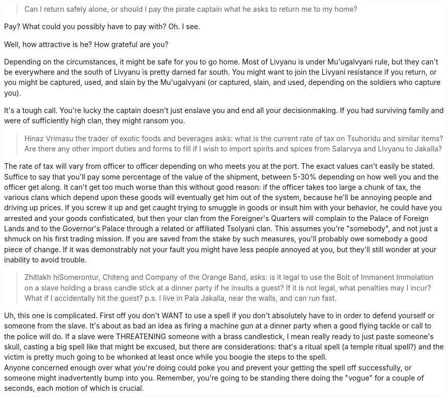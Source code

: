 >Can I return safely alone, or 
>should I pay the pirate captain what he asks to return me to my home?

Pay?  What could you possibly have to pay with?  Oh.  I see.

Well, how attractive is he?  How grateful are you?

Depending on the circumstances, it might be safe for you to go home.  Most 
of Livyanu is under Mu'ugalvyani rule, but they can't be everywhere and the
south of Livyanu is pretty darned far south.  You might want to join 
the Livyani resistance if you return, or you might be captured, used, 
and slain by the Mu'ugalvyani (or captured, slain, and used, depending 
on the soldiers who capture you).

It's a tough call.  You're lucky the captain doesn't just enslave you and end
all your decisionmaking.  If you had surviving family and were of sufficiently
high clan, they might ransom you.

>Hinaz Vrimasu the trader of exotic foods and beverages asks: what is the 
>current rate of tax on Tsuhoridu and similar items?  Are there any other 
>import duties and forms to fill if I wish to import spirits and spices from 
>Salarvya and Livyanu to Jakalla?

The rate of tax will vary from officer to officer depending on who 
meets you at the port.  The exact values can't easily be stated.
Suffice to say that you'll pay some percentage of the value of the 
shipment, between 5-30% depending on how well you and the officer get 
along.  It can't get too much worse than this without good reason:  if 
the officer takes too large a chunk of tax, the various clans which 
depend upon these goods will eventually get him out of the system, 
because he'll be annoying people and driving up prices.  If you screw 
it up and get caught trying to smuggle in goods or insult him with 
your behavior, he could have you arrested and your goods 
confisticated, but then your clan from the Foreigner's Quarters will 
complain to the Palace of Foreign Lands and to the Governor's Palace 
through a related or affiliated Tsolyani clan.  This assumes you're 
"somebody", and not just a shmuck on his first trading mission.
If you are saved from the stake by such measures, you'll probably owe
somebody a good piece of change.  If it was demonstrably not your fault
you might have less people annoyed at you, but they'll still wonder at your
inability to avoid trouble.

>Zhitlakh hiSomerontur, Chiteng and Company of the Orange Band, asks: is it 
>legal to use the Bolt of Immanent Immolation on a slave holding a brass 
>candle stick at a dinner party if he insults a guest?  If it is not legal, 
>what penalties may I incur?  What if I accidentally hit the guest?  p.s. I 
>live in Pala Jakalla, near the walls, and can run fast.

Uh, this one is complicated.  First off you don't WANT to use a spell if you
don't absolutely have to in order to defend yourself or someone from 
the slave.  It's about as bad an idea as firing a machine gun at a 
dinner party when a good flying tackle or call to the police will do.
If a slave were THREATENING someone with a brass candlestick, I mean 
really ready to just paste someone's skull, casting a big spell like 
that might be excused, but there are considerations:  that's a ritual 
spell (a temple ritual spell?) and the victim is pretty much going to 
be whonked at least once while you boogie the steps to the spell.  
Anyone concerned enough over what you're doing could poke you and 
prevent your getting the spell off successfully, or someone might 
inadvertently bump into you.  Remember, you're going to be standing 
there doing the "vogue" for a couple of seconds, each motion of which 
is crucial.
